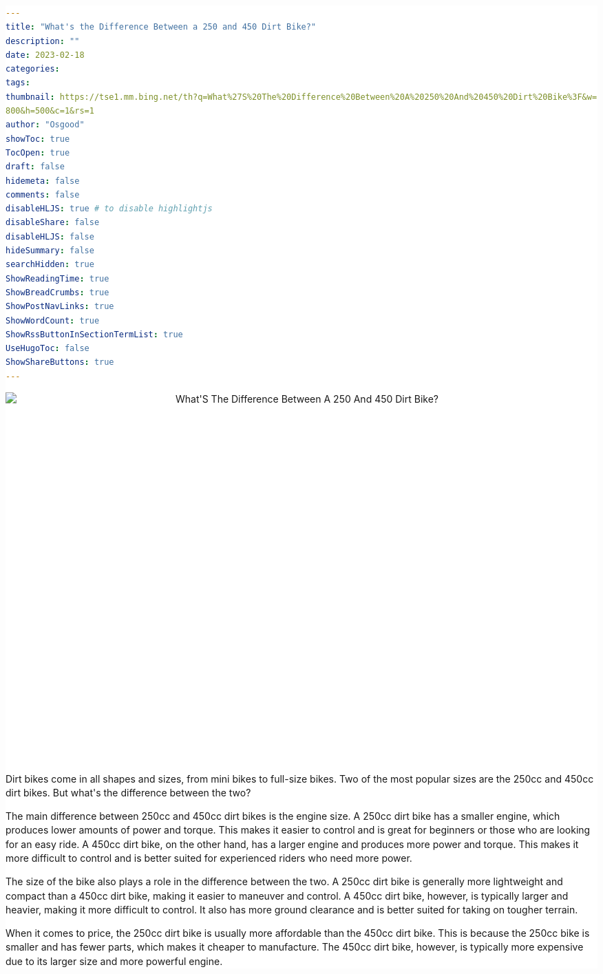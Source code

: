 ```yaml
---
title: "What's the Difference Between a 250 and 450 Dirt Bike?"
description: ""
date: 2023-02-18
categories: 
tags: 
thumbnail: https://tse1.mm.bing.net/th?q=What%27S%20The%20Difference%20Between%20A%20250%20And%20450%20Dirt%20Bike%3F&w=800&h=500&c=1&rs=1
author: "Osgood"
showToc: true
TocOpen: true
draft: false
hidemeta: false
comments: false
disableHLJS: true # to disable highlightjs
disableShare: false
disableHLJS: false
hideSummary: false
searchHidden: true
ShowReadingTime: true
ShowBreadCrumbs: true
ShowPostNavLinks: true
ShowWordCount: true
ShowRssButtonInSectionTermList: true
UseHugoToc: false
ShowShareButtons: true
---
```


<center>
	<img src="https://tse1.mm.bing.net/th?q=What%27S%20The%20Difference%20Between%20A%20250%20And%20450%20Dirt%20Bike%3F&w=800&h=500&c=1&rs=1" alt="What'S The Difference Between A 250 And 450 Dirt Bike?" width="800" height="500" style="display: block; width: 100%; height: auto">
</center>

<p>Dirt bikes come in all shapes and sizes, from mini bikes to full-size bikes. Two of the most popular sizes are the 250cc and 450cc dirt bikes. But what's the difference between the two?</p>

<p>The main difference between 250cc and 450cc dirt bikes is the engine size. A 250cc dirt bike has a smaller engine, which produces lower amounts of power and torque. This makes it easier to control and is great for beginners or those who are looking for an easy ride. A 450cc dirt bike, on the other hand, has a larger engine and produces more power and torque. This makes it more difficult to control and is better suited for experienced riders who need more power.</p>

<p>The size of the bike also plays a role in the difference between the two. A 250cc dirt bike is generally more lightweight and compact than a 450cc dirt bike, making it easier to maneuver and control. A 450cc dirt bike, however, is typically larger and heavier, making it more difficult to control. It also has more ground clearance and is better suited for taking on tougher terrain.</p>

<p>When it comes to price, the 250cc dirt bike is usually more affordable than the 450cc dirt bike. This is because the 250cc bike is smaller and has fewer parts, which makes it cheaper to manufacture. The 450cc dirt bike, however, is typically more expensive due to its larger size and more powerful engine.</p>
